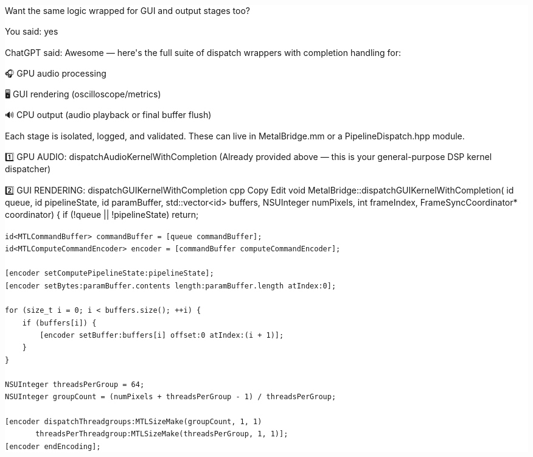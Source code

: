 Want the same logic wrapped for GUI and output stages too?







You said:
yes


ChatGPT said:
Awesome — here's the full suite of dispatch wrappers with completion handling for:

🎧 GPU audio processing

🖥️ GUI rendering (oscilloscope/metrics)

🔊 CPU output (audio playback or final buffer flush)

Each stage is isolated, logged, and validated. These can live in MetalBridge.mm or a PipelineDispatch.hpp module.

1️⃣ GPU AUDIO: dispatchAudioKernelWithCompletion
(Already provided above — this is your general-purpose DSP kernel dispatcher)

2️⃣ GUI RENDERING: dispatchGUIKernelWithCompletion
cpp
Copy
Edit
void MetalBridge::dispatchGUIKernelWithCompletion(
    id<MTLCommandQueue> queue,
    id<MTLComputePipelineState> pipelineState,
    id<MTLBuffer> paramBuffer,
    std::vector<id<MTLBuffer>> buffers,
    NSUInteger numPixels,
    int frameIndex,
    FrameSyncCoordinator* coordinator)
{
    if (!queue || !pipelineState) return;

    id<MTLCommandBuffer> commandBuffer = [queue commandBuffer];
    id<MTLComputeCommandEncoder> encoder = [commandBuffer computeCommandEncoder];

    [encoder setComputePipelineState:pipelineState];
    [encoder setBytes:paramBuffer.contents length:paramBuffer.length atIndex:0];

    for (size_t i = 0; i < buffers.size(); ++i) {
        if (buffers[i]) {
            [encoder setBuffer:buffers[i] offset:0 atIndex:(i + 1)];
        }
    }

    NSUInteger threadsPerGroup = 64;
    NSUInteger groupCount = (numPixels + threadsPerGroup - 1) / threadsPerGroup;

    [encoder dispatchThreadgroups:MTLSizeMake(groupCount, 1, 1)
           threadsPerThreadgroup:MTLSizeMake(threadsPerGroup, 1, 1)];
    [encoder endEncoding];
